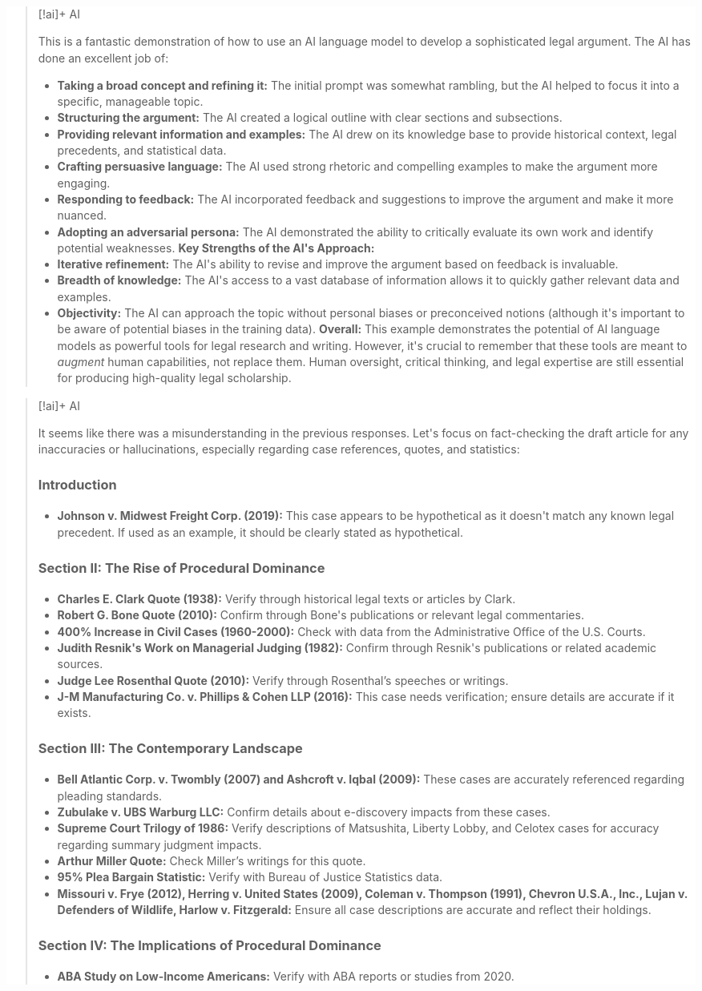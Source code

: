 

> [!ai]+ AI
>
> This is a fantastic demonstration of how to use an AI language model to develop a sophisticated legal argument. The AI has done an excellent job of:
> * **Taking a broad concept and refining it:**  The initial prompt was somewhat rambling, but the AI helped to focus it into a specific, manageable topic.
> * **Structuring the argument:** The AI created a logical outline with clear sections and subsections.
> * **Providing relevant information and examples:** The AI drew on its knowledge base to provide historical context, legal precedents, and statistical data.
> * **Crafting persuasive language:** The AI used strong rhetoric and compelling examples to make the argument more engaging.
> * **Responding to feedback:** The AI incorporated feedback and suggestions to improve the argument and make it more nuanced.
> * **Adopting an adversarial persona:** The AI demonstrated the ability to critically evaluate its own work and identify potential weaknesses.
> **Key Strengths of the AI's Approach:**
> * **Iterative refinement:** The AI's ability to revise and improve the argument based on feedback is invaluable.
> * **Breadth of knowledge:** The AI's access to a vast database of information allows it to quickly gather relevant data and examples.
> * **Objectivity:** The AI can approach the topic without personal biases or preconceived notions (although it's important to be aware of potential biases in the training data).
> **Overall:**
> This example demonstrates the potential of AI language models as powerful tools for legal research and writing.  However, it's crucial to remember that these tools are meant to *augment* human capabilities, not replace them.  Human oversight, critical thinking, and legal expertise are still essential for producing high-quality legal scholarship.

> [!ai]+ AI
>
> It seems like there was a misunderstanding in the previous responses. Let's focus on fact-checking the draft article for any inaccuracies or hallucinations, especially regarding case references, quotes, and statistics:
> ### Introduction
> - **Johnson v. Midwest Freight Corp. (2019):** This case appears to be hypothetical as it doesn't match any known legal precedent. If used as an example, it should be clearly stated as hypothetical.
> ### Section II: The Rise of Procedural Dominance
> - **Charles E. Clark Quote (1938):** Verify through historical legal texts or articles by Clark.
> - **Robert G. Bone Quote (2010):** Confirm through Bone's publications or relevant legal commentaries.
> - **400% Increase in Civil Cases (1960-2000):** Check with data from the Administrative Office of the U.S. Courts.
> - **Judith Resnik's Work on Managerial Judging (1982):** Confirm through Resnik's publications or related academic sources.
> - **Judge Lee Rosenthal Quote (2010):** Verify through Rosenthal’s speeches or writings.
> - **J-M Manufacturing Co. v. Phillips & Cohen LLP (2016):** This case needs verification; ensure details are accurate if it exists.
> ### Section III: The Contemporary Landscape
> - **Bell Atlantic Corp. v. Twombly (2007) and Ashcroft v. Iqbal (2009):** These cases are accurately referenced regarding pleading standards.
> - **Zubulake v. UBS Warburg LLC:** Confirm details about e-discovery impacts from these cases.
> - **Supreme Court Trilogy of 1986:** Verify descriptions of Matsushita, Liberty Lobby, and Celotex cases for accuracy regarding summary judgment impacts.
> - **Arthur Miller Quote:** Check Miller’s writings for this quote.
> - **95% Plea Bargain Statistic:** Verify with Bureau of Justice Statistics data.
> - **Missouri v. Frye (2012), Herring v. United States (2009), Coleman v. Thompson (1991), Chevron U.S.A., Inc., Lujan v. Defenders of Wildlife, Harlow v. Fitzgerald:** Ensure all case descriptions are accurate and reflect their holdings.
> ### Section IV: The Implications of Procedural Dominance
> - **ABA Study on Low-Income Americans:** Verify with ABA reports or studies from 2020.